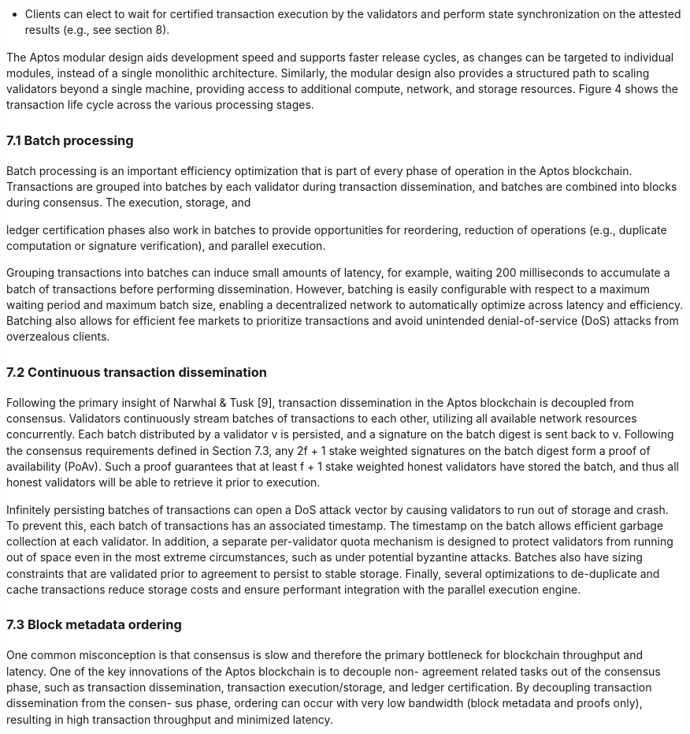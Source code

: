 - Clients can elect to wait for certified transaction execution by the validators and perform state synchronization on the attested results (e.g., see section 8).



The Aptos modular design aids development speed and supports faster release cycles, as changes can be targeted to individual modules, instead of a single monolithic architecture. Similarly, the modular design also provides a structured path to scaling validators beyond a single machine, providing access to additional compute, network, and storage resources. Figure 4 shows the transaction life cycle across the various processing stages.



### 7.1 Batch processing
Batch processing is an important efficiency optimization that is part of every phase of operation in the Aptos blockchain. Transactions are grouped into batches by each validator during transaction dissemination, and batches are combined into blocks during consensus. The execution, storage, and

ledger certification phases also work in batches to provide opportunities for reordering, reduction of operations (e.g., duplicate computation or signature verification), and parallel execution.



Grouping transactions into batches can induce small amounts of latency, for example, waiting 200 milliseconds to accumulate a batch of transactions before performing dissemination. However, batching is easily configurable with respect to a maximum waiting period and maximum batch size, enabling a decentralized network to automatically optimize across latency and efficiency. Batching also allows for efficient fee markets to prioritize transactions and avoid unintended denial-of-service (DoS) attacks from overzealous clients.



### 7.2 Continuous transaction dissemination
Following the primary insight of Narwhal & Tusk [9], transaction dissemination in the Aptos blockchain is decoupled from consensus. Validators continuously stream batches of transactions to each other, utilizing all available network resources concurrently. Each batch distributed by a validator v is persisted, and a signature on the batch digest is sent back to v. Following the consensus requirements defined in Section 7.3, any 2f + 1 stake weighted signatures on the batch digest form a proof of availability (PoAv). Such a proof guarantees that at least f + 1 stake weighted honest validators have stored the batch, and thus all honest validators will be able to retrieve it prior to execution.



Infinitely persisting batches of transactions can open a DoS attack vector by causing validators to run out of storage and crash. To prevent this, each batch of transactions has an associated timestamp. The timestamp on the batch allows efficient garbage collection at each validator. In addition, a separate per-validator quota mechanism is designed to protect validators from running out of space even in the most extreme circumstances, such as under potential byzantine attacks. Batches also have sizing constraints that are validated prior to agreement to persist to stable storage. Finally, several optimizations to de-duplicate and cache transactions reduce storage costs and ensure performant integration with the parallel execution engine.



### 7.3 Block metadata ordering
One common misconception is that consensus is slow and therefore the primary bottleneck for blockchain throughput and latency. One of the key innovations of the Aptos blockchain is to decouple non- agreement related tasks out of the consensus phase, such as transaction dissemination, transaction execution/storage, and ledger certification. By decoupling transaction dissemination from the consen- sus phase, ordering can occur with very low bandwidth (block metadata and proofs only), resulting in high transaction throughput and minimized latency.
